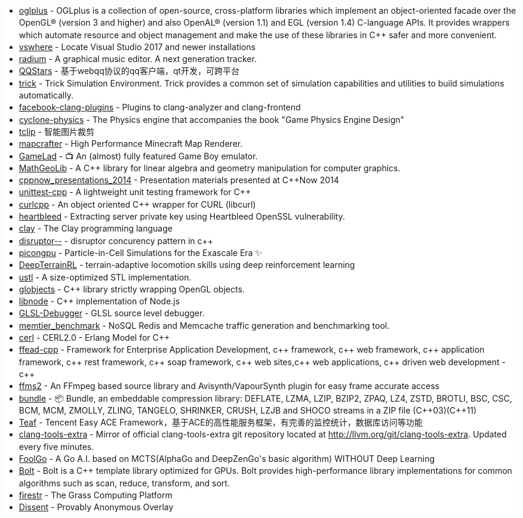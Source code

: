 - [oglplus](https://github.com/matus-chochlik/oglplus) - OGLplus is a collection of open-source, cross-platform libraries which implement an object-oriented facade over the OpenGL® (version 3 and higher) and also OpenAL® (version 1.1) and EGL (version 1.4) C-language APIs. It provides wrappers which automate resource and object management and make the use of these libraries in C++ safer and more convenient.
- [vswhere](https://github.com/microsoft/vswhere) - Locate Visual Studio 2017 and newer installations
- [radium](https://github.com/kmatheussen/radium) - A graphical music editor. A next generation tracker.
- [QQStars](https://github.com/zccrs/QQStars) - 基于webqq协议的qq客户端，qt开发，可跨平台
- [trick](https://github.com/nasa/trick) - Trick Simulation Environment.  Trick provides a common set of simulation capabilities and utilities to build simulations automatically.
- [facebook-clang-plugins](https://github.com/facebook/facebook-clang-plugins) - Plugins to clang-analyzer and clang-frontend
- [cyclone-physics](https://github.com/idmillington/cyclone-physics) - The Physics engine that accompanies the book "Game Physics Engine Design"
- [tclip](https://github.com/exinnet/tclip) - 智能图片裁剪
- [mapcrafter](https://github.com/mapcrafter/mapcrafter) - High Performance Minecraft Map Renderer.
- [GameLad](https://github.com/Dooskington/GameLad) - :tv: An (almost) fully featured Game Boy emulator.
- [MathGeoLib](https://github.com/juj/MathGeoLib) - A C++ library for linear algebra and geometry manipulation for computer graphics.
- [cppnow_presentations_2014](https://github.com/boostcon/cppnow_presentations_2014) - Presentation materials presented at C++Now 2014
- [unittest-cpp](https://github.com/unittest-cpp/unittest-cpp) - A lightweight unit testing framework for C++
- [curlcpp](https://github.com/JosephP91/curlcpp) - An object oriented C++ wrapper for CURL (libcurl)
- [heartbleed](https://github.com/indutny/heartbleed) - Extracting server private key using Heartbleed OpenSSL vulnerability.
- [clay](https://github.com/jckarter/clay) - The Clay programming language
- [disruptor--](https://github.com/fsaintjacques/disruptor--) - disruptor concurency pattern in c++
- [picongpu](https://github.com/ComputationalRadiationPhysics/picongpu) - Particle-in-Cell Simulations for the Exascale Era :sparkles:
- [DeepTerrainRL](https://github.com/xbpeng/DeepTerrainRL) - terrain-adaptive locomotion skills using deep reinforcement learning
- [ustl](https://github.com/msharov/ustl) - A size-optimized STL implementation.
- [globjects](https://github.com/cginternals/globjects) - C++ library strictly wrapping OpenGL objects.
- [libnode](https://github.com/plenluno/libnode) - C++ implementation of Node.js
- [GLSL-Debugger](https://github.com/GLSL-Debugger/GLSL-Debugger) - GLSL source level debugger.
- [memtier_benchmark](https://github.com/RedisLabs/memtier_benchmark) - NoSQL Redis and Memcache traffic generation and benchmarking tool.
- [cerl](https://github.com/qiniu/cerl) - CERL2.0 - Erlang Model for C++
- [ffead-cpp](https://github.com/sumeetchhetri/ffead-cpp) - Framework for Enterprise Application Development, c++ framework, c++ web framework, c++ application framework, c++ rest framework, c++ soap framework, c++ web sites,c++ web applications, c++ driven web development - c++
- [ffms2](https://github.com/FFMS/ffms2) - An FFmpeg based source library and Avisynth/VapourSynth plugin for easy frame accurate access
- [bundle](https://github.com/r-lyeh-archived/bundle) - :package: Bundle, an embeddable compression library: DEFLATE, LZMA, LZIP, BZIP2, ZPAQ, LZ4, ZSTD, BROTLI, BSC, CSC, BCM, MCM, ZMOLLY, ZLING, TANGELO, SHRINKER, CRUSH, LZJB and SHOCO streams in a ZIP file (C++03)(C++11)
- [Teaf](https://github.com/Tencent/Teaf) - Tencent Easy ACE Framework，基于ACE的高性能服务框架，有完善的监控统计，数据库访问等功能
- [clang-tools-extra](https://github.com/llvm-mirror/clang-tools-extra) - Mirror of official clang-tools-extra git repository located at http://llvm.org/git/clang-tools-extra. Updated every five minutes.
- [FoolGo](https://github.com/chncwang/FoolGo) - A Go A.I. based on MCTS(AlphaGo and DeepZenGo's basic algorithm) WITHOUT Deep Learning
- [Bolt](https://github.com/HSA-Libraries/Bolt) - Bolt is a C++ template library optimized for GPUs. Bolt provides high-performance library implementations for common algorithms such as scan, reduce, transform, and sort.
- [firestr](https://github.com/mempko/firestr) - The Grass Computing Platform
- [Dissent](https://github.com/dedis/Dissent) - Provably Anonymous Overlay
